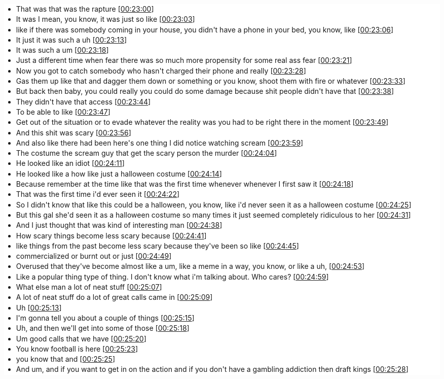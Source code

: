 *  That was that was the rapture [[00:23:00](https://www.youtube.com/watch?v=T6xq2Gch0ag&t=1380.48s)]
*  It was I mean, you know, it was just so like [[00:23:03](https://www.youtube.com/watch?v=T6xq2Gch0ag&t=1383.6000000000001s)]
*  like if there was somebody coming in your house, you didn't have a phone in your bed, you know, like [[00:23:06](https://www.youtube.com/watch?v=T6xq2Gch0ag&t=1386.72s)]
*  It just it was such a uh [[00:23:13](https://www.youtube.com/watch?v=T6xq2Gch0ag&t=1393.52s)]
*  It was such a um [[00:23:18](https://www.youtube.com/watch?v=T6xq2Gch0ag&t=1398.64s)]
*  Just a different time when fear there was so much more propensity for some real ass fear [[00:23:21](https://www.youtube.com/watch?v=T6xq2Gch0ag&t=1401.2s)]
*  Now you got to catch somebody who hasn't charged their phone and really [[00:23:28](https://www.youtube.com/watch?v=T6xq2Gch0ag&t=1408.88s)]
*  Gas them up like that and dagger them down or something or you know, shoot them with fire or whatever [[00:23:33](https://www.youtube.com/watch?v=T6xq2Gch0ag&t=1413.1200000000001s)]
*  But back then baby, you could really you could do some damage because shit people didn't have that [[00:23:38](https://www.youtube.com/watch?v=T6xq2Gch0ag&t=1418.88s)]
*  They didn't have that access [[00:23:44](https://www.youtube.com/watch?v=T6xq2Gch0ag&t=1424.48s)]
*  To be able to like [[00:23:47](https://www.youtube.com/watch?v=T6xq2Gch0ag&t=1427.44s)]
*  Get out of the situation or to evade whatever the reality was you had to be right there in the moment [[00:23:49](https://www.youtube.com/watch?v=T6xq2Gch0ag&t=1429.44s)]
*  And this shit was scary [[00:23:56](https://www.youtube.com/watch?v=T6xq2Gch0ag&t=1436.4s)]
*  And also like there had been here's one thing I did notice watching scream [[00:23:59](https://www.youtube.com/watch?v=T6xq2Gch0ag&t=1439.44s)]
*  The costume the scream guy that get the scary person the murder [[00:24:04](https://www.youtube.com/watch?v=T6xq2Gch0ag&t=1444.64s)]
*  He looked like an idiot [[00:24:11](https://www.youtube.com/watch?v=T6xq2Gch0ag&t=1451.2s)]
*  He looked like a how like just a halloween costume [[00:24:14](https://www.youtube.com/watch?v=T6xq2Gch0ag&t=1454.24s)]
*  Because remember at the time like that was the first time whenever whenever I first saw it [[00:24:18](https://www.youtube.com/watch?v=T6xq2Gch0ag&t=1458.32s)]
*  That was the first time i'd ever seen it [[00:24:22](https://www.youtube.com/watch?v=T6xq2Gch0ag&t=1462.3999999999999s)]
*  So I didn't know that like this could be a halloween, you know, like i'd never seen it as a halloween costume [[00:24:25](https://www.youtube.com/watch?v=T6xq2Gch0ag&t=1465.04s)]
*  But this gal she'd seen it as a halloween costume so many times it just seemed completely ridiculous to her [[00:24:31](https://www.youtube.com/watch?v=T6xq2Gch0ag&t=1471.6s)]
*  And I just thought that was kind of interesting man [[00:24:38](https://www.youtube.com/watch?v=T6xq2Gch0ag&t=1478.56s)]
*  How scary things become less scary because [[00:24:41](https://www.youtube.com/watch?v=T6xq2Gch0ag&t=1481.3600000000001s)]
*  like things from the past become less scary because they've been so like [[00:24:45](https://www.youtube.com/watch?v=T6xq2Gch0ag&t=1485.0400000000002s)]
*  commercialized or burnt out or just [[00:24:49](https://www.youtube.com/watch?v=T6xq2Gch0ag&t=1489.7600000000002s)]
*  Overused that they've become almost like a um, like a meme in a way, you know, or like a uh, [[00:24:53](https://www.youtube.com/watch?v=T6xq2Gch0ag&t=1493.0400000000002s)]
*  Like a popular thing type of thing. I don't know what i'm talking about. Who cares? [[00:24:59](https://www.youtube.com/watch?v=T6xq2Gch0ag&t=1499.7600000000002s)]
*  What else man a lot of neat stuff [[00:25:07](https://www.youtube.com/watch?v=T6xq2Gch0ag&t=1507.1200000000001s)]
*  A lot of neat stuff do a lot of great calls came in [[00:25:09](https://www.youtube.com/watch?v=T6xq2Gch0ag&t=1509.76s)]
*  Uh [[00:25:13](https://www.youtube.com/watch?v=T6xq2Gch0ag&t=1513.8400000000001s)]
*  I'm gonna tell you about a couple of things [[00:25:15](https://www.youtube.com/watch?v=T6xq2Gch0ag&t=1515.6000000000001s)]
*  Uh, and then we'll get into some of those [[00:25:18](https://www.youtube.com/watch?v=T6xq2Gch0ag&t=1518.0s)]
*  Um good calls that we have [[00:25:20](https://www.youtube.com/watch?v=T6xq2Gch0ag&t=1520.88s)]
*  You know football is here [[00:25:23](https://www.youtube.com/watch?v=T6xq2Gch0ag&t=1523.8400000000001s)]
*  you know that and [[00:25:25](https://www.youtube.com/watch?v=T6xq2Gch0ag&t=1525.76s)]
*  And um, and if you want to get in on the action and if you don't have a gambling addiction then draft kings [[00:25:28](https://www.youtube.com/watch?v=T6xq2Gch0ag&t=1528.64s)]
